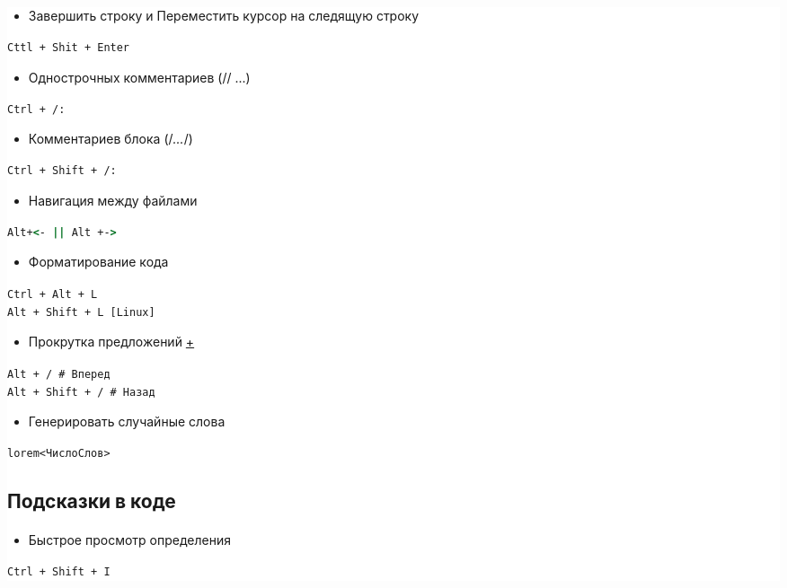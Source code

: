 - Завершить строку и Переместить курсор на следящую строку

```bush
Cttl + Shit + Enter
```

- Однострочных комментариев (// ...)

```cmd
Ctrl + /:
```

- Комментариев блока (/_..._/)

```cmd
Ctrl + Shift + /:
```

- Навигация между файлами

```cmd
Alt+<- || Alt +->
```

- Форматирование кода

```cmd
Ctrl + Alt + L
Alt + Shift + L [Linux]
```

- Прокрутка предложений [+](https://www.jetbrains.com/help/idea/auto-completing-code.html#expand-a-string-at-caret-to-an-existing-word)

```bush
Alt + / # Вперед
Alt + Shift + / # Назад
```

- Генерировать случайные слова

```bush
lorem<ЧислоСлов>
```

## Подсказки в коде

- Быстрое просмотр определения

```cmd
Ctrl + Shift + I
```
